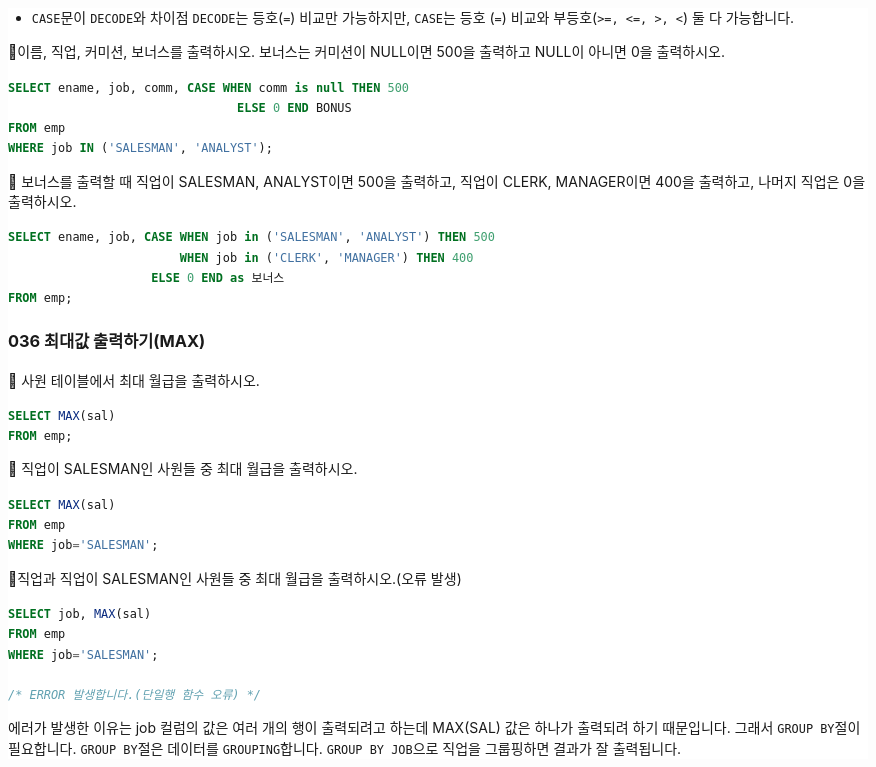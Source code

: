 - `CASE`문이 `DECODE`와 차이점
  `DECODE`는 등호(`=`) 비교만 가능하지만, `CASE`는 등호 (`=`) 비교와 부등호(`>=, <=, >, <`) 둘 다 가능합니다.



🐤이름, 직업, 커미션, 보너스를 출력하시오. 보너스는 커미션이 NULL이면 500을 출력하고 NULL이 아니면 0을 출력하시오.

```sql
SELECT ename, job, comm, CASE WHEN comm is null THEN 500
								ELSE 0 END BONUS
FROM emp
WHERE job IN ('SALESMAN', 'ANALYST');
```



🐤 보너스를 출력할 때 직업이 SALESMAN, ANALYST이면 500을 출력하고, 직업이 CLERK, MANAGER이면 400을 출력하고, 
     나머지 직업은 0을 출력하시오.

```sql
SELECT ename, job, CASE WHEN job in ('SALESMAN', 'ANALYST') THEN 500
						WHEN job in ('CLERK', 'MANAGER') THEN 400
					ELSE 0 END as 보너스
FROM emp;
```



### 036 최대값 출력하기(MAX)

🐤 사원 테이블에서 최대 월급을 출력하시오.

```sql
SELECT MAX(sal)
FROM emp;
```



 🐤 직업이 SALESMAN인 사원들 중 최대 월급을 출력하시오.

```sql
SELECT MAX(sal)
FROM emp
WHERE job='SALESMAN';
```



🐤직업과 직업이 SALESMAN인 사원들 중 최대 월급을 출력하시오.(오류 발생)

```sql
SELECT job, MAX(sal)
FROM emp
WHERE job='SALESMAN';

/* ERROR 발생합니다.(단일행 함수 오류) */
```

에러가 발생한 이유는 job 컬럼의 값은 여러 개의 행이 출력되려고 하는데 MAX(SAL) 값은 하나가 출력되려 하기 때문입니다. 그래서 `GROUP BY`절이 필요합니다. `GROUP BY`절은 데이터를 `GROUPING`합니다. `GROUP BY JOB`으로 직업을 그룹핑하면 결과가 잘 출력됩니다.

